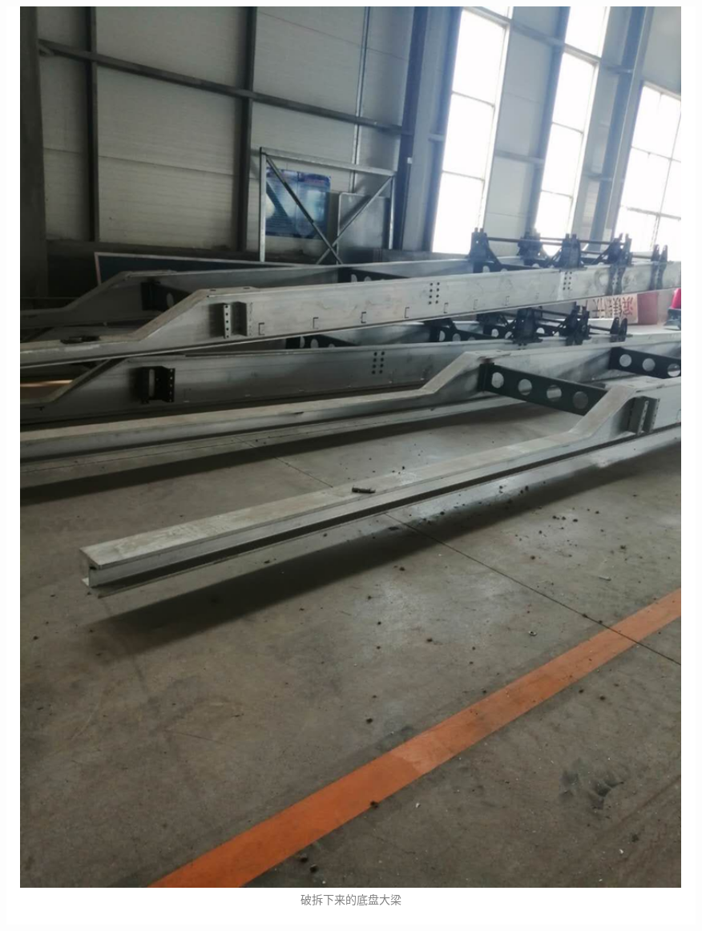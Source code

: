 <div style="text-align:center;color:grey"><img src="/images/202006/binmei8.jpg" width="98%"><br>破拆下来的底盘大梁</div><br>
